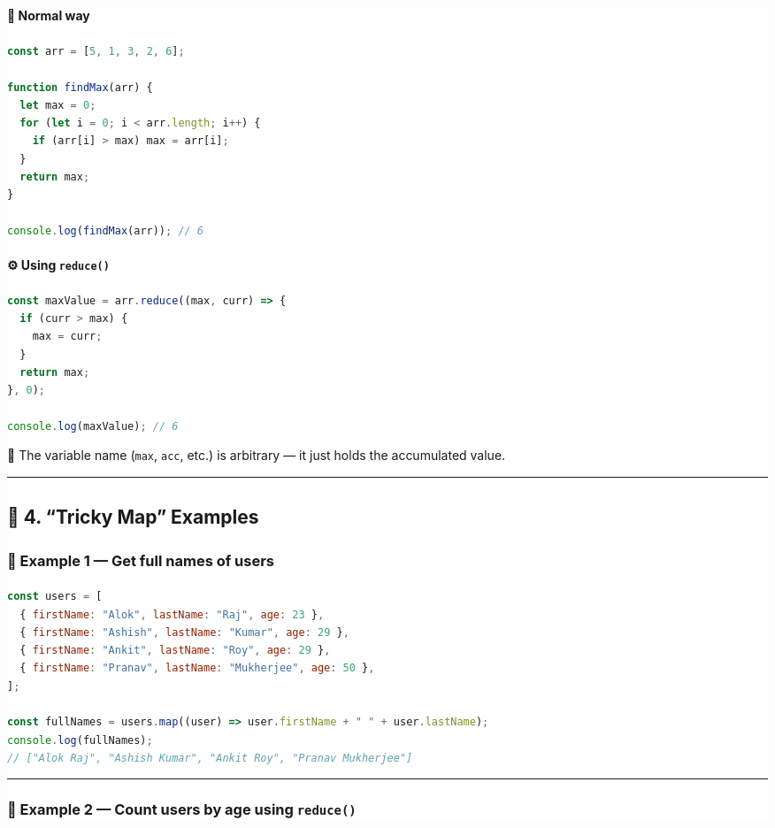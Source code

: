 #### 🧱 Normal way

```js
const arr = [5, 1, 3, 2, 6];

function findMax(arr) {
  let max = 0;
  for (let i = 0; i < arr.length; i++) {
    if (arr[i] > max) max = arr[i];
  }
  return max;
}

console.log(findMax(arr)); // 6
```

#### ⚙️ Using `reduce()`

```js
const maxValue = arr.reduce((max, curr) => {
  if (curr > max) {
    max = curr;
  }
  return max;
}, 0);

console.log(maxValue); // 6
```

📌 The variable name (`max`, `acc`, etc.) is arbitrary — it just holds the accumulated value.

---

## 🎯 4. “Tricky Map” Examples

### 🧩 Example 1 — Get full names of users

```js
const users = [
  { firstName: "Alok", lastName: "Raj", age: 23 },
  { firstName: "Ashish", lastName: "Kumar", age: 29 },
  { firstName: "Ankit", lastName: "Roy", age: 29 },
  { firstName: "Pranav", lastName: "Mukherjee", age: 50 },
];

const fullNames = users.map((user) => user.firstName + " " + user.lastName);
console.log(fullNames);
// ["Alok Raj", "Ashish Kumar", "Ankit Roy", "Pranav Mukherjee"]
```

---

### 🧩 Example 2 — Count users by age using `reduce()`
